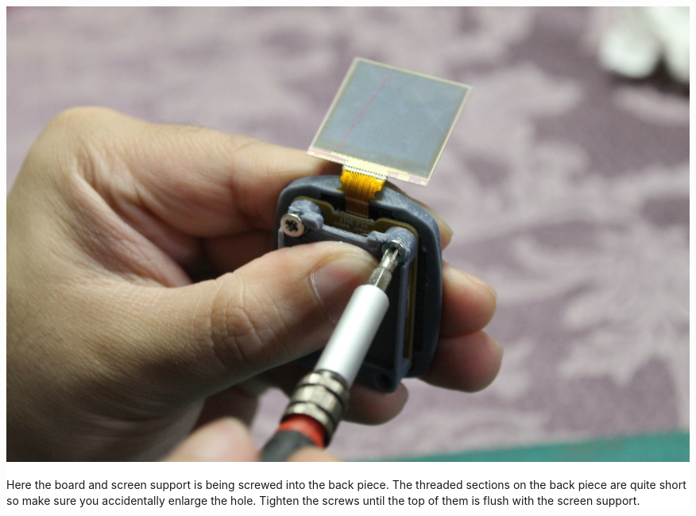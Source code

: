 ![](images/assembly_16.JPG)

Here the board and screen support is being screwed into the back piece. The threaded sections on the back piece are quite short so make sure you accidentally enlarge the hole. Tighten the screws until the top of them is flush with the screen support.
